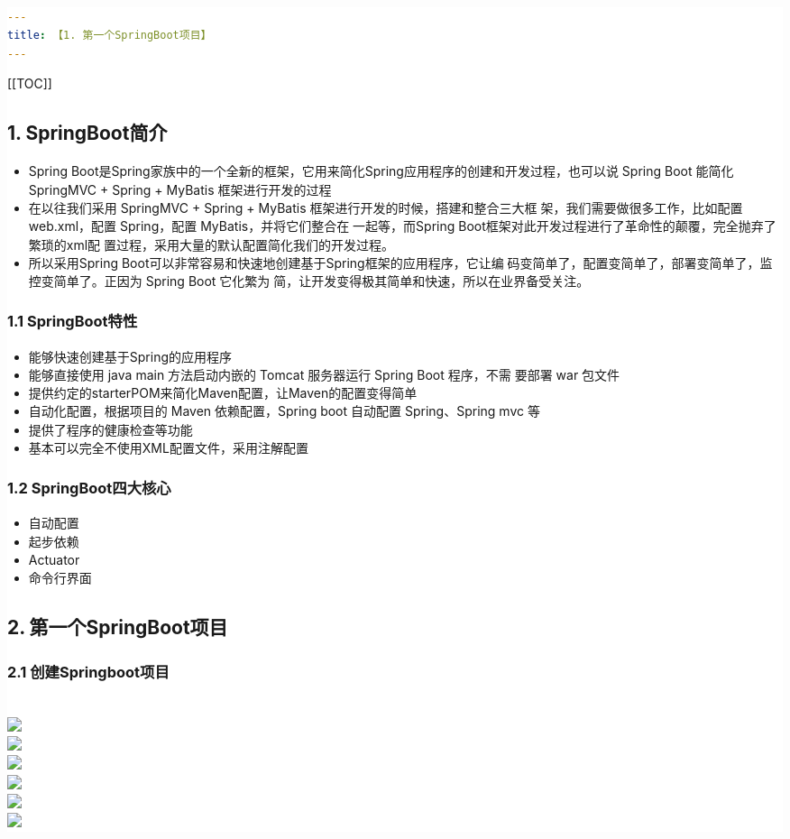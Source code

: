 ```yaml
---
title: 【1. 第一个SpringBoot项目】
---
```



[[TOC]]



## 1. SpringBoot简介

- Spring Boot是Spring家族中的一个全新的框架，它用来简化Spring应用程序的创建和开发过程，也可以说 Spring Boot 能简化 SpringMVC + Spring + MyBatis 框架进行开发的过程
- 在以往我们采用 SpringMVC + Spring + MyBatis 框架进行开发的时候，搭建和整合三大框 架，我们需要做很多工作，比如配置 web.xml，配置 Spring，配置 MyBatis，并将它们整合在 一起等，而Spring Boot框架对此开发过程进行了革命性的颠覆，完全抛弃了繁琐的xml配 置过程，采用大量的默认配置简化我们的开发过程。
- 所以采用Spring Boot可以非常容易和快速地创建基于Spring框架的应用程序，它让编 码变简单了，配置变简单了，部署变简单了，监控变简单了。正因为 Spring Boot 它化繁为 简，让开发变得极其简单和快速，所以在业界备受关注。

### 1.1 SpringBoot特性
- 能够快速创建基于Spring的应用程序
- 能够直接使用 java main 方法启动内嵌的 Tomcat 服务器运行 Spring Boot 程序，不需
要部署 war 包文件
- 提供约定的starterPOM来简化Maven配置，让Maven的配置变得简单
- 自动化配置，根据项目的 Maven 依赖配置，Spring boot 自动配置 Spring、Spring mvc
等
- 提供了程序的健康检查等功能
- 基本可以完全不使用XML配置文件，采用注解配置

### 1.2 SpringBoot四大核心
- 自动配置
- 起步依赖
- Actuator
- 命令行界面








## 2. 第一个SpringBoot项目

### 2.1 创建Springboot项目
<br/><img src="http://funky_hs.gitee.io/imgcloud/funkyblog/springboot/1.png" width="700"/>
<br/><img src="http://funky_hs.gitee.io/imgcloud/funkyblog/springboot/2.png" width="700"/>
<br/><img src="http://funky_hs.gitee.io/imgcloud/funkyblog/springboot/3.png" width="700"/>
<br/><img src="http://funky_hs.gitee.io/imgcloud/funkyblog/springboot/4.png" width="700"/>
<br/><img src="http://funky_hs.gitee.io/imgcloud/funkyblog/springboot/5.png" width="700"/>
<br/><img src="http://funky_hs.gitee.io/imgcloud/funkyblog/springboot/6.png" width="700"/>
